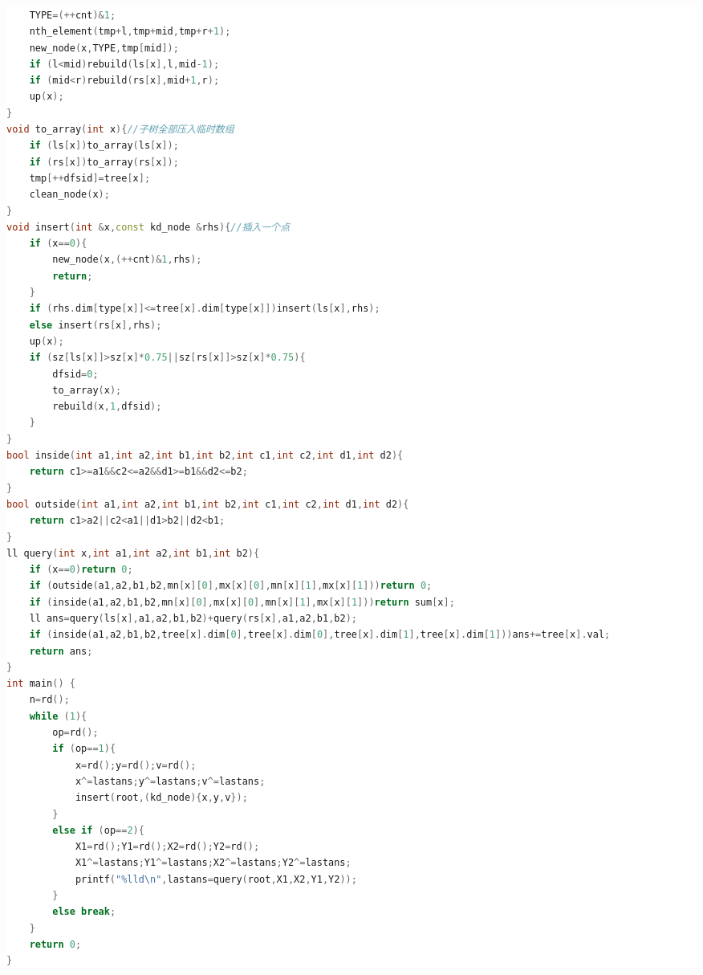 ~~~cpp
    TYPE=(++cnt)&1;
    nth_element(tmp+l,tmp+mid,tmp+r+1);
    new_node(x,TYPE,tmp[mid]);
    if (l<mid)rebuild(ls[x],l,mid-1);
    if (mid<r)rebuild(rs[x],mid+1,r);
    up(x);
}
void to_array(int x){//子树全部压入临时数组
    if (ls[x])to_array(ls[x]);
    if (rs[x])to_array(rs[x]);
    tmp[++dfsid]=tree[x];
    clean_node(x);
}
void insert(int &x,const kd_node &rhs){//插入一个点
    if (x==0){
        new_node(x,(++cnt)&1,rhs);
        return;
    }
    if (rhs.dim[type[x]]<=tree[x].dim[type[x]])insert(ls[x],rhs);
    else insert(rs[x],rhs);
    up(x);
    if (sz[ls[x]]>sz[x]*0.75||sz[rs[x]]>sz[x]*0.75){
        dfsid=0;
        to_array(x);
        rebuild(x,1,dfsid);
    }
}
bool inside(int a1,int a2,int b1,int b2,int c1,int c2,int d1,int d2){
    return c1>=a1&&c2<=a2&&d1>=b1&&d2<=b2;
}
bool outside(int a1,int a2,int b1,int b2,int c1,int c2,int d1,int d2){
    return c1>a2||c2<a1||d1>b2||d2<b1;
}
ll query(int x,int a1,int a2,int b1,int b2){
    if (x==0)return 0;
    if (outside(a1,a2,b1,b2,mn[x][0],mx[x][0],mn[x][1],mx[x][1]))return 0;
    if (inside(a1,a2,b1,b2,mn[x][0],mx[x][0],mn[x][1],mx[x][1]))return sum[x];
    ll ans=query(ls[x],a1,a2,b1,b2)+query(rs[x],a1,a2,b1,b2);
    if (inside(a1,a2,b1,b2,tree[x].dim[0],tree[x].dim[0],tree[x].dim[1],tree[x].dim[1]))ans+=tree[x].val;
    return ans;
}
int main() {
    n=rd();
    while (1){
        op=rd();
        if (op==1){
            x=rd();y=rd();v=rd();
            x^=lastans;y^=lastans;v^=lastans;
            insert(root,(kd_node){x,y,v});
        }
        else if (op==2){
            X1=rd();Y1=rd();X2=rd();Y2=rd();
            X1^=lastans;Y1^=lastans;X2^=lastans;Y2^=lastans;
            printf("%lld\n",lastans=query(root,X1,X2,Y1,Y2));
        }
        else break;
    }
    return 0;
}
~~~
